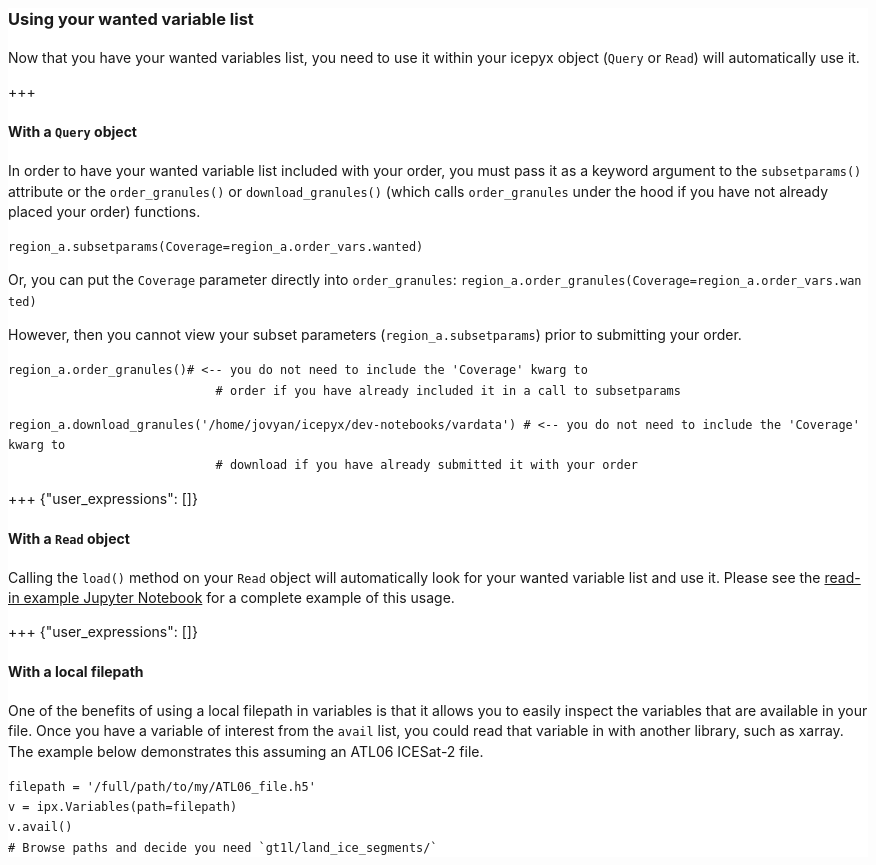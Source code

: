 ### Using your wanted variable list

Now that you have your wanted variables list, you need to use it within your icepyx object (`Query` or `Read`) will automatically use it.

+++

#### With a `Query` object

In order to have your wanted variable list included with your order, you must pass it as a keyword argument to the `subsetparams()` attribute or the `order_granules()` or `download_granules()` (which calls `order_granules` under the hood if you have not already placed your order) functions.

```{code-cell} ipython3
region_a.subsetparams(Coverage=region_a.order_vars.wanted)
```

Or, you can put the `Coverage` parameter directly into `order_granules`:
`region_a.order_granules(Coverage=region_a.order_vars.wanted)`

However, then you cannot view your subset parameters (`region_a.subsetparams`) prior to submitting your order.

```{code-cell} ipython3
region_a.order_granules()# <-- you do not need to include the 'Coverage' kwarg to
                             # order if you have already included it in a call to subsetparams
```

```{code-cell} ipython3
region_a.download_granules('/home/jovyan/icepyx/dev-notebooks/vardata') # <-- you do not need to include the 'Coverage' kwarg to
                             # download if you have already submitted it with your order
```

+++ {"user_expressions": []}

#### With a `Read` object

Calling the `load()` method on your `Read` object will automatically look for your wanted variable list and use it.
Please see the [read-in example Jupyter Notebook](https://icepyx.readthedocs.io/en/latest/example_notebooks/IS2_data_read-in.html) for a complete example of this usage.

+++ {"user_expressions": []}

#### With a local filepath

One of the benefits of using a local filepath in variables is that it allows you to easily inspect the variables that are available in your file. Once you have a variable of interest from the `avail` list, you could read that variable in with another library, such as xarray. The example below demonstrates this assuming an ATL06 ICESat-2 file.

```{code-cell} ipython3
filepath = '/full/path/to/my/ATL06_file.h5'
v = ipx.Variables(path=filepath)
v.avail()
# Browse paths and decide you need `gt1l/land_ice_segments/`
```
